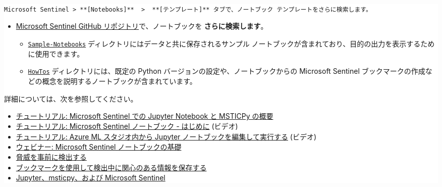     Microsoft Sentinel > **[Notebooks]**  >  **[テンプレート]** タブで、ノートブック テンプレートをさらに検索します。

- [Microsoft Sentinel GitHub リポジトリ](https://github.com/Azure/Azure-Sentinel-Notebooks)で、ノートブックを **さらに検索します**。

  - [`Sample-Notebooks`](https://github.com/Azure/Azure-Sentinel-Notebooks/tree/master/Sample-Notebooks) ディレクトリにはデータと共に保存されるサンプル ノートブックが含まれており、目的の出力を表示するために使用できます。

  - [`HowTos`](https://github.com/Azure/Azure-Sentinel-Notebooks/tree/master/HowTos) ディレクトリには、既定の Python バージョンの設定や、ノートブックからの Microsoft Sentinel ブックマークの作成などの概念を説明するノートブックが含まれています。

詳細については、次を参照してください。

- [チュートリアル: Microsoft Sentinel での Jupyter Notebook と MSTICPy の概要](notebook-get-started.md)
- [チュートリアル: Microsoft Sentinel ノートブック - はじめに](https://www.youtube.com/results?search_query=azazure+sentinel+notebooks) (ビデオ)
- [チュートリアル: Azure ML スタジオ内から Jupyter ノートブックを編集して実行する](https://www.youtube.com/watch?v=AAj-Fz0uCNk) (ビデオ)
- [ウェビナー: Microsoft Sentinel ノートブックの基礎](https://www.youtube.com/watch?v=rewdNeX6H94)
- [脅威を事前に検出する](hunting.md)
- [ブックマークを使用して検出中に関心のある情報を保存する](bookmarks.md)
- [Jupyter、msticpy、および Microsoft Sentinel](https://msticpy.readthedocs.io/en/latest/getting_started/JupyterAndAzureSentinel.html)
